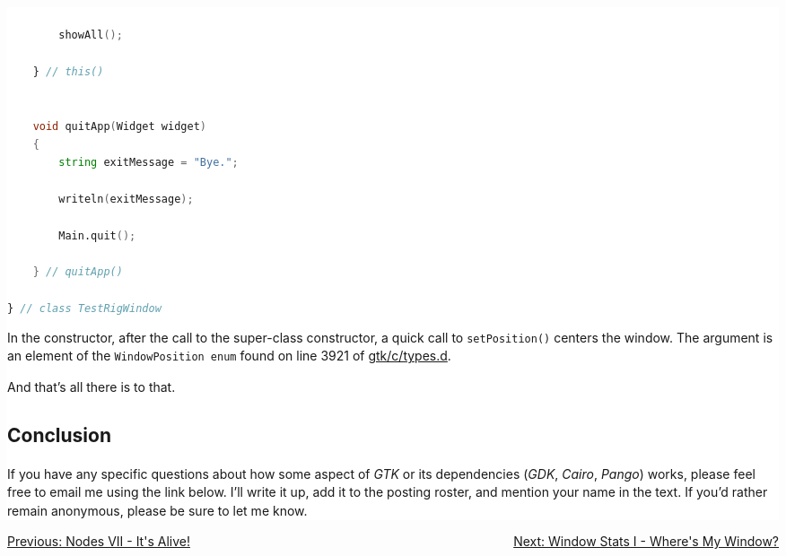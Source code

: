 ```d

		showAll();

	} // this()
	
		
	void quitApp(Widget widget)
	{
		string exitMessage = "Bye.";
		
		writeln(exitMessage);
		
		Main.quit();
		
	} // quitApp()

} // class TestRigWindow
```

In the constructor, after the call to the super-class constructor, a quick call to `setPosition()` centers the window. The argument is an element of the `WindowPosition enum` found on line 3921 of [gtk/c/types.d](https://github.com/gtkd-developers/GtkD/blob/master/generated/gtkd/gtk/c/types.d).

And that’s all there is to that.

## Conclusion

If you have any specific questions about how some aspect of *GTK* or its dependencies (*GDK*, *Cairo*, *Pango*) works, please feel free to email me using the link below. I’ll write it up, add it to the posting roster, and mention your name in the text. If you’d rather remain anonymous, please be sure to let me know.

<div class="blog-nav">
	<div style="float: left;">
		<a href="/2019/11/15/0088-nodes-vii-its-alive.html">Previous: Nodes VII - It's Alive!</a>
	</div>
	<div style="float: right;">
		<a href="/2019/11/26/0091-window-stats-i-position.html">Next: Window Stats I - Where's My Window?</a>
	</div>
</div>
